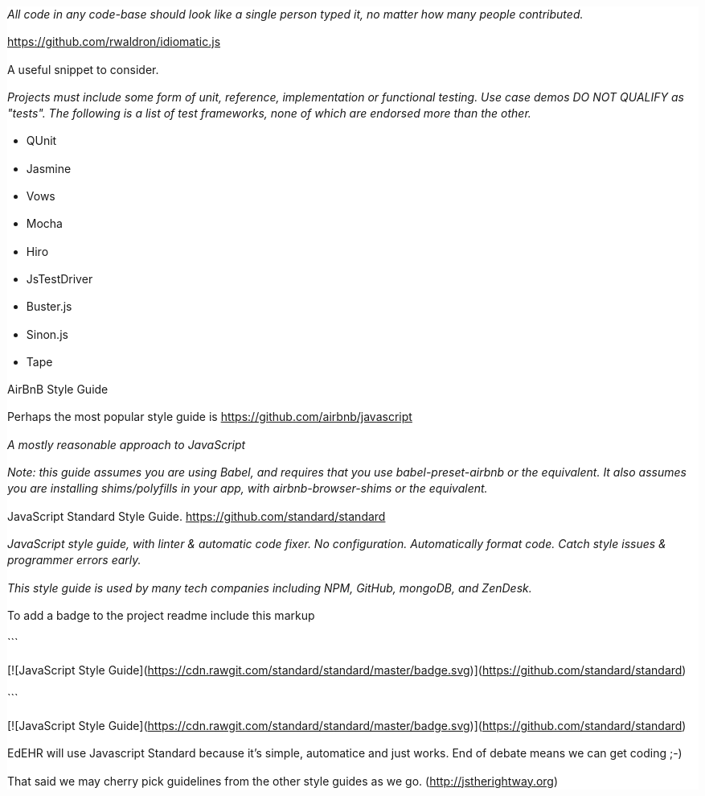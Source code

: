 *All code in any code-base should look like a single person typed it, no matter how many people contributed.*

<https://github.com/rwaldron/idiomatic.js>

A useful snippet to consider.

*Projects must include some form of unit, reference, implementation or functional testing. Use case demos DO NOT QUALIFY as "tests". The following is a list of test frameworks, none of which are endorsed more than the other.*

*  QUnit

*  Jasmine

*  Vows

*  Mocha

*  Hiro

*  JsTestDriver

*  Buster.js

*  Sinon.js

*  Tape

AirBnB Style Guide

Perhaps the most popular style guide is <https://github.com/airbnb/javascript>

*A mostly reasonable approach to JavaScript*

*Note: this guide assumes you are using Babel, and requires that you use babel-preset-airbnb or the equivalent. It also assumes you are installing shims/polyfills in your app, with airbnb-browser-shims or the equivalent.*

JavaScript Standard Style Guide. <https://github.com/standard/standard>

*JavaScript style guide, with linter & automatic code fixer. No configuration. Automatically format code. Catch style issues & programmer errors early.*

*This style guide is used by many tech companies including NPM, GitHub, mongoDB, and ZenDesk.*

To add a badge to the project readme include this markup

\`\`\`

\[!\[JavaScript Style Guide\](https://cdn.rawgit.com/standard/standard/master/badge.svg)\](https://github.com/standard/standard)

\`\`\`

\[!\[JavaScript Style Guide\](https://cdn.rawgit.com/standard/standard/master/badge.svg)\](https://github.com/standard/standard)

EdEHR will use Javascript Standard because it’s simple, automatice and just works.  End of debate means we can get coding ;-)

That said we may cherry pick guidelines from the other style guides as we go.    (<http://jstherightway.org>)
